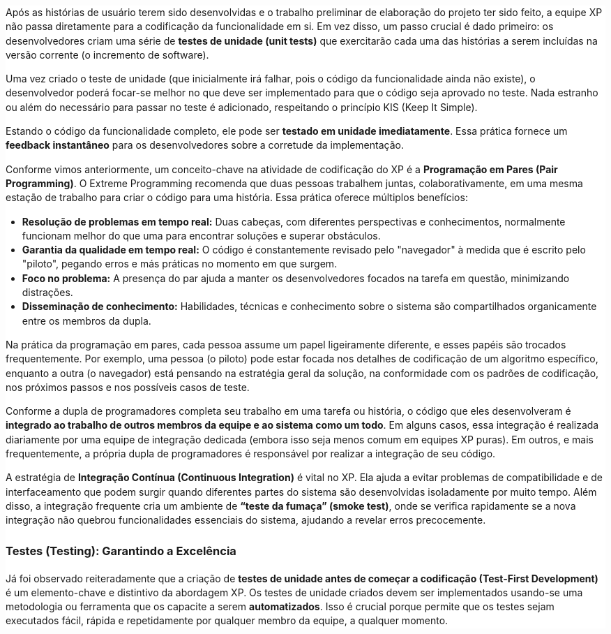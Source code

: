Após as histórias de usuário terem sido desenvolvidas e o trabalho preliminar de elaboração do projeto ter sido feito, a equipe XP não passa diretamente para a codificação da funcionalidade em si. Em vez disso, um passo crucial é dado primeiro: os desenvolvedores criam uma série de **testes de unidade (unit tests)** que exercitarão cada uma das histórias a serem incluídas na versão corrente (o incremento de software).

Uma vez criado o teste de unidade (que inicialmente irá falhar, pois o código da funcionalidade ainda não existe), o desenvolvedor poderá focar-se melhor no que deve ser implementado para que o código seja aprovado no teste. Nada estranho ou além do necessário para passar no teste é adicionado, respeitando o princípio KIS (Keep It Simple).

Estando o código da funcionalidade completo, ele pode ser **testado em unidade imediatamente**. Essa prática fornece um **feedback instantâneo** para os desenvolvedores sobre a corretude da implementação.

Conforme vimos anteriormente, um conceito-chave na atividade de codificação do XP é a **Programação em Pares (Pair Programming)**. O Extreme Programming recomenda que duas pessoas trabalhem juntas, colaborativamente, em uma mesma estação de trabalho para criar o código para uma história. Essa prática oferece múltiplos benefícios:

- **Resolução de problemas em tempo real:** Duas cabeças, com diferentes perspectivas e conhecimentos, normalmente funcionam melhor do que uma para encontrar soluções e superar obstáculos.
- **Garantia da qualidade em tempo real:** O código é constantemente revisado pelo "navegador" à medida que é escrito pelo "piloto", pegando erros e más práticas no momento em que surgem.
- **Foco no problema:** A presença do par ajuda a manter os desenvolvedores focados na tarefa em questão, minimizando distrações.
- **Disseminação de conhecimento:** Habilidades, técnicas e conhecimento sobre o sistema são compartilhados organicamente entre os membros da dupla.

Na prática da programação em pares, cada pessoa assume um papel ligeiramente diferente, e esses papéis são trocados frequentemente. Por exemplo, uma pessoa (o piloto) pode estar focada nos detalhes de codificação de um algoritmo específico, enquanto a outra (o navegador) está pensando na estratégia geral da solução, na conformidade com os padrões de codificação, nos próximos passos e nos possíveis casos de teste.

Conforme a dupla de programadores completa seu trabalho em uma tarefa ou história, o código que eles desenvolveram é **integrado ao trabalho de outros membros da equipe e ao sistema como um todo**. Em alguns casos, essa integração é realizada diariamente por uma equipe de integração dedicada (embora isso seja menos comum em equipes XP puras). Em outros, e mais frequentemente, a própria dupla de programadores é responsável por realizar a integração de seu código.

A estratégia de **Integração Contínua (Continuous Integration)** é vital no XP. Ela ajuda a evitar problemas de compatibilidade e de interfaceamento que podem surgir quando diferentes partes do sistema são desenvolvidas isoladamente por muito tempo. Além disso, a integração frequente cria um ambiente de **“teste da fumaça” (smoke test)**, onde se verifica rapidamente se a nova integração não quebrou funcionalidades essenciais do sistema, ajudando a revelar erros precocemente.

### Testes (Testing): Garantindo a Excelência

Já foi observado reiteradamente que a criação de **testes de unidade antes de começar a codificação (Test-First Development)** é um elemento-chave e distintivo da abordagem XP. Os testes de unidade criados devem ser implementados usando-se uma metodologia ou ferramenta que os capacite a serem **automatizados**. Isso é crucial porque permite que os testes sejam executados fácil, rápida e repetidamente por qualquer membro da equipe, a qualquer momento.
